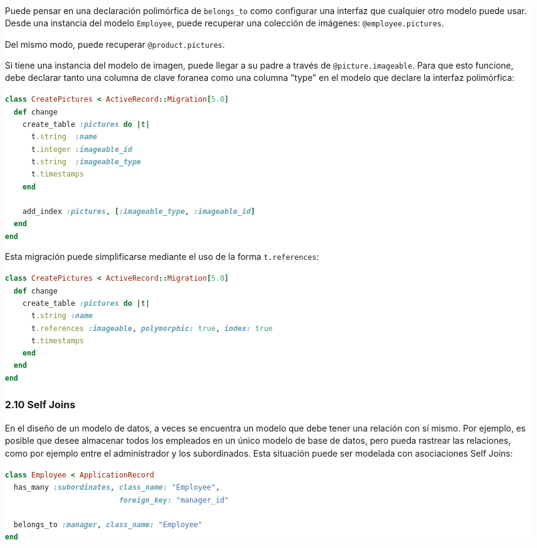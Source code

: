 Puede pensar en una declaración polimórfica de `belongs_to` como configurar una interfaz que cualquier otro modelo puede usar. Desde una instancia del modelo `Employee`, puede recuperar una colección de imágenes: `@employee.pictures`. 

Del mismo modo, puede recuperar `@product.pictures`. 

Si tiene una instancia del modelo de imagen, puede llegar a su padre a través de `@picture.imageable`. Para que esto funcione, debe declarar tanto una columna de clave foranea como una columna "type" en el modelo que declare la interfaz polimórfica:

```ruby
class CreatePictures < ActiveRecord::Migration[5.0]
  def change
    create_table :pictures do |t|
      t.string  :name
      t.integer :imageable_id
      t.string  :imageable_type
      t.timestamps
    end
 
    add_index :pictures, [:imageable_type, :imageable_id]
  end
end
```

Esta migración puede simplificarse mediante el uso de la forma `t.references`:

```ruby
class CreatePictures < ActiveRecord::Migration[5.0]
  def change
    create_table :pictures do |t|
      t.string :name
      t.references :imageable, polymorphic: true, index: true
      t.timestamps
    end
  end
end
```



### 2.10 Self Joins

En el diseño de un modelo de datos, a veces se encuentra un modelo que debe tener una relación con sí mismo. Por ejemplo, es posible que desee almacenar todos los empleados en un único modelo de base de datos, pero pueda rastrear las relaciones, como por ejemplo entre el administrador y los subordinados. Esta situación puede ser modelada con asociaciones Self Joins:

```ruby
class Employee < ApplicationRecord
  has_many :subordinates, class_name: "Employee",
                          foreign_key: "manager_id"
 
  belongs_to :manager, class_name: "Employee"
end
```
